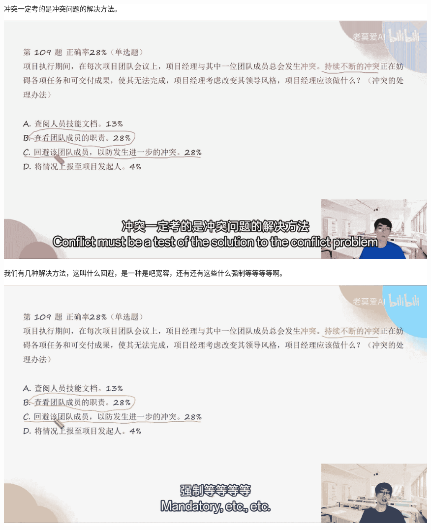 冲突一定考的是冲突问题的解决方法。

![](img/322cc7cd2f9d84401174606768473416_137.png)

我们有几种解决方法，这叫什么回避，是一种是吧宽容，还有还有这些什么强制等等等等啊。

![](img/322cc7cd2f9d84401174606768473416_139.png)
